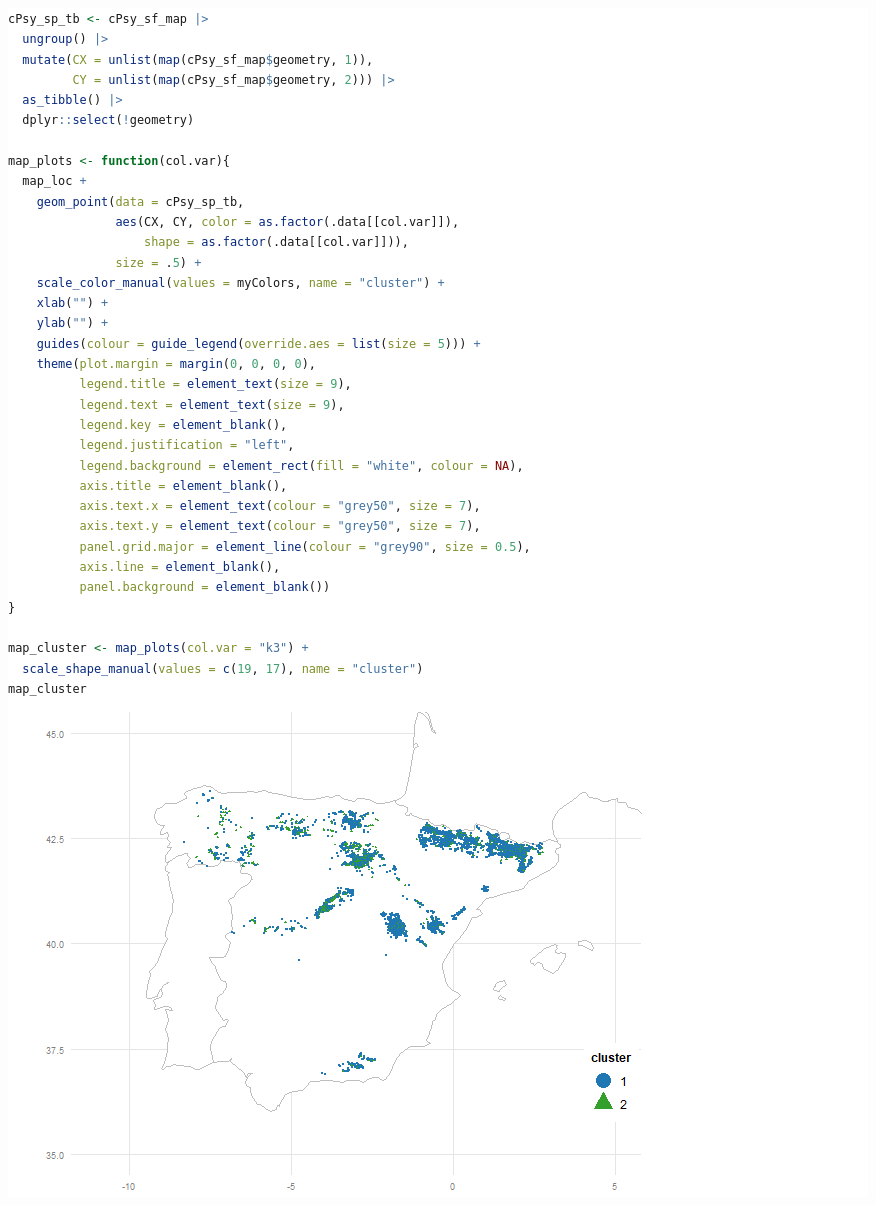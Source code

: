``` r
cPsy_sp_tb <- cPsy_sf_map |>
  ungroup() |> 
  mutate(CX = unlist(map(cPsy_sf_map$geometry, 1)),
         CY = unlist(map(cPsy_sf_map$geometry, 2))) |> 
  as_tibble() |> 
  dplyr::select(!geometry)

map_plots <- function(col.var){
  map_loc + 
    geom_point(data = cPsy_sp_tb,
               aes(CX, CY, color = as.factor(.data[[col.var]]),
                   shape = as.factor(.data[[col.var]])),
               size = .5) + 
    scale_color_manual(values = myColors, name = "cluster") +
    xlab("") +
    ylab("") + 
    guides(colour = guide_legend(override.aes = list(size = 5))) +
    theme(plot.margin = margin(0, 0, 0, 0),
          legend.title = element_text(size = 9),
          legend.text = element_text(size = 9),
          legend.key = element_blank(),
          legend.justification = "left",
          legend.background = element_rect(fill = "white", colour = NA),
          axis.title = element_blank(),
          axis.text.x = element_text(colour = "grey50", size = 7),
          axis.text.y = element_text(colour = "grey50", size = 7),
          panel.grid.major = element_line(colour = "grey90", size = 0.5), 
          axis.line = element_blank(),
          panel.background = element_blank())
}

map_cluster <- map_plots(col.var = "k3") +
  scale_shape_manual(values = c(19, 17), name = "cluster")
map_cluster
```

![](01-clustering_files/figure-gfm/map-legacies-2.png)
